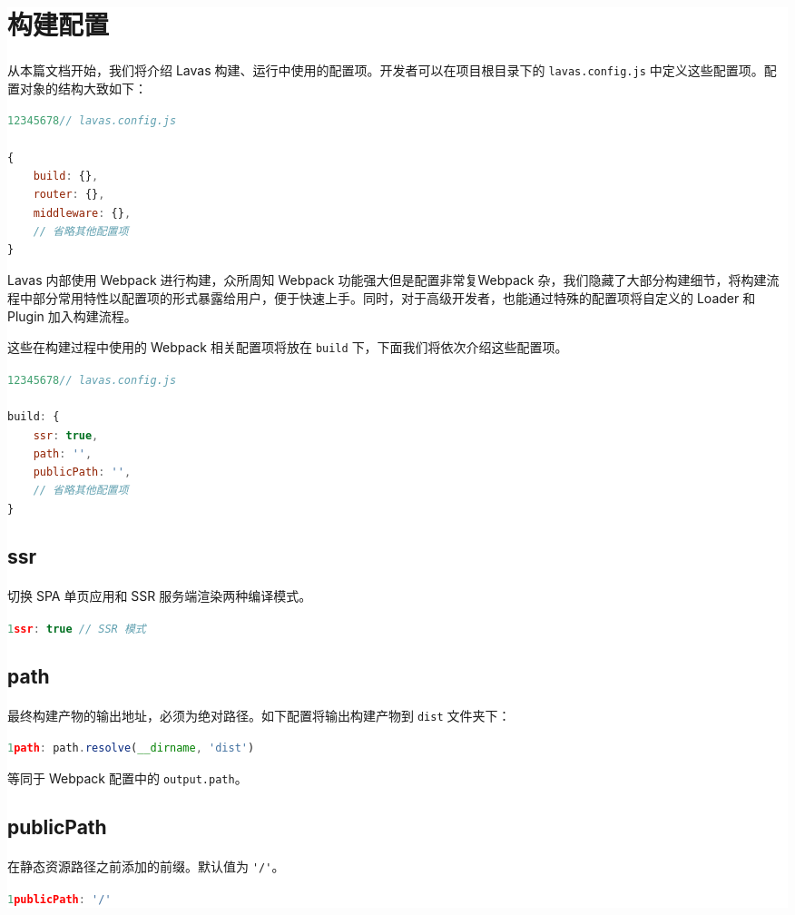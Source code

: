 # 构建配置

从本篇文档开始，我们将介绍 Lavas 构建、运行中使用的配置项。开发者可以在项目根目录下的 `lavas.config.js` 中定义这些配置项。配置对象的结构大致如下：

```javascript
12345678// lavas.config.js

{
    build: {},
    router: {},
    middleware: {},
    // 省略其他配置项
}
```

Lavas 内部使用 Webpack 进行构建，众所周知 Webpack 功能强大但是配置非常复Webpack 杂，我们隐藏了大部分构建细节，将构建流程中部分常用特性以配置项的形式暴露给用户，便于快速上手。同时，对于高级开发者，也能通过特殊的配置项将自定义的 Loader 和 Plugin 加入构建流程。

这些在构建过程中使用的 Webpack 相关配置项将放在 `build` 下，下面我们将依次介绍这些配置项。

```javascript
12345678// lavas.config.js

build: {
    ssr: true,
    path: '',
    publicPath: '',
    // 省略其他配置项
}
```

## ssr

切换 SPA 单页应用和 SSR 服务端渲染两种编译模式。

```javascript
1ssr: true // SSR 模式
```

## path

最终构建产物的输出地址，必须为绝对路径。如下配置将输出构建产物到 `dist` 文件夹下：

```javascript
1path: path.resolve(__dirname, 'dist')
```

等同于 Webpack 配置中的 `output.path`。

## publicPath

在静态资源路径之前添加的前缀。默认值为 `'/'`。

```javascript
1publicPath: '/'
```
